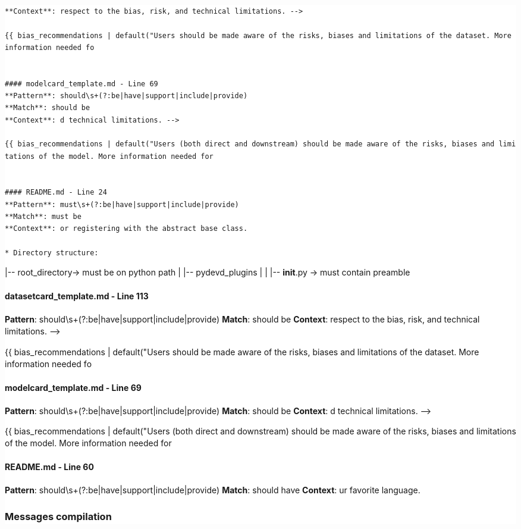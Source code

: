 ```
**Context**: respect to the bias, risk, and technical limitations. -->

{{ bias_recommendations | default("Users should be made aware of the risks, biases and limitations of the dataset. More information needed fo


#### modelcard_template.md - Line 69
**Pattern**: should\s+(?:be|have|support|include|provide)
**Match**: should be
**Context**: d technical limitations. -->

{{ bias_recommendations | default("Users (both direct and downstream) should be made aware of the risks, biases and limitations of the model. More information needed for


#### README.md - Line 24
**Pattern**: must\s+(?:be|have|support|include|provide)
**Match**: must be
**Context**: or registering with the abstract base class.

* Directory structure:
```
|--  root_directory-> must be on python path
|    |-- pydevd_plugins
|    |   |-- __init__.py -> must contain preamble


#### datasetcard_template.md - Line 113
**Pattern**: should\s+(?:be|have|support|include|provide)
**Match**: should be
**Context**: respect to the bias, risk, and technical limitations. -->

{{ bias_recommendations | default("Users should be made aware of the risks, biases and limitations of the dataset. More information needed fo


#### modelcard_template.md - Line 69
**Pattern**: should\s+(?:be|have|support|include|provide)
**Match**: should be
**Context**: d technical limitations. -->

{{ bias_recommendations | default("Users (both direct and downstream) should be made aware of the risks, biases and limitations of the model. More information needed for


#### README.md - Line 60
**Pattern**: should\s+(?:be|have|support|include|provide)
**Match**: should have
**Context**: ur favorite language.

### Messages compilation
